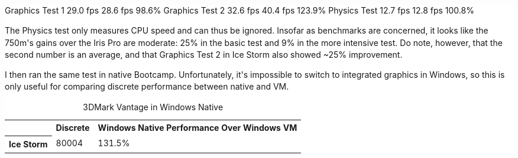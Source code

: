 
<tr>
<th class="th2">Graphics Test 1</th>
<td>29.0 fps</td>
<td>28.6 fps</td>
<td class="same">98.6%</td>
</tr>

<tr>
<th class="th2">Graphics Test 2</th>
<td>32.6 fps</td>
<td>40.4 fps</td>
<td class="bitbetter">123.9%</td>
</tr>

<tr>
<th class="th2">Physics Test</th>
<td>12.7 fps</td>
<td>12.8 fps</td>
<td class="same">100.8%</td>
</tr>

</tbody>

</table>
</div>
</div>
</p>

The Physics test only measures CPU speed and can thus be ignored. Insofar as benchmarks are concerned, it looks like the 750m's gains over the Iris Pro are moderate: 25% in the basic test and 9% in the more intensive test. Do note, however, that the second number is an average, and that Graphics Test 2 in Ice Storm also showed ~25% improvement.

I then ran the same test in native Bootcamp. Unfortunately, it's impossible to switch to integrated graphics in Windows, so this is only useful for comparing discrete performance between native and VM.

<p>
<div class="tablecontainer">
<div class="tablepadding">
<table>

<caption>3DMark Vantage in Windows Native</caption>

<col class="ch" />
<col span="2" class="data" />

<tr class="rh">
<td class="corner"></td>
<th>Discrete</th>
<th>Windows Native Performance Over Windows VM</th>
</tr>

<tr>
<th class="th1">Ice Storm</th>
<td>80004</td>
<td class="lotbetter">131.5%</td>
</tr>
